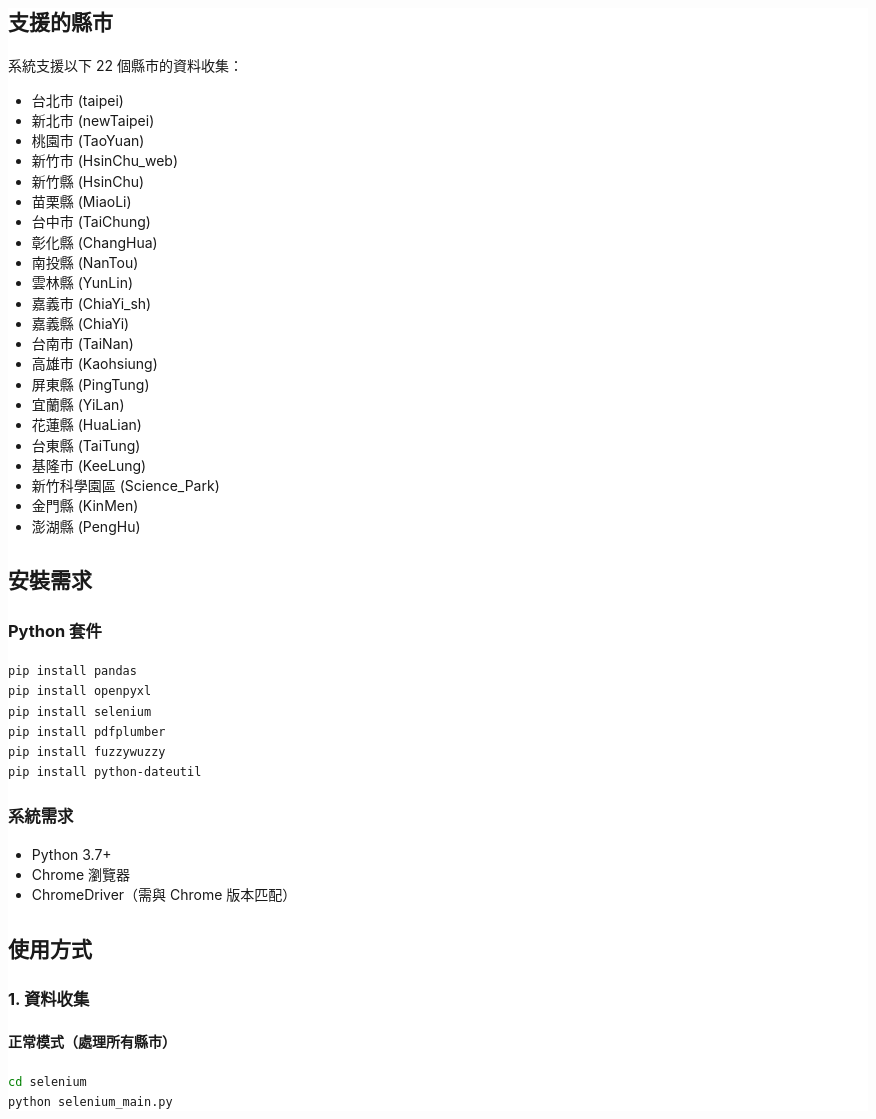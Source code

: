 ## 支援的縣市

系統支援以下 22 個縣市的資料收集：

- 台北市 (taipei)
- 新北市 (newTaipei)
- 桃園市 (TaoYuan)
- 新竹市 (HsinChu_web)
- 新竹縣 (HsinChu)
- 苗栗縣 (MiaoLi)
- 台中市 (TaiChung)
- 彰化縣 (ChangHua)
- 南投縣 (NanTou)
- 雲林縣 (YunLin)
- 嘉義市 (ChiaYi_sh)
- 嘉義縣 (ChiaYi)
- 台南市 (TaiNan)
- 高雄市 (Kaohsiung)
- 屏東縣 (PingTung)
- 宜蘭縣 (YiLan)
- 花蓮縣 (HuaLian)
- 台東縣 (TaiTung)
- 基隆市 (KeeLung)
- 新竹科學園區 (Science_Park)
- 金門縣 (KinMen)
- 澎湖縣 (PengHu)

## 安裝需求

### Python 套件
```bash
pip install pandas
pip install openpyxl
pip install selenium
pip install pdfplumber
pip install fuzzywuzzy
pip install python-dateutil
```

### 系統需求
- Python 3.7+
- Chrome 瀏覽器
- ChromeDriver（需與 Chrome 版本匹配）

## 使用方式

### 1. 資料收集

#### 正常模式（處理所有縣市）
```bash
cd selenium
python selenium_main.py
```
